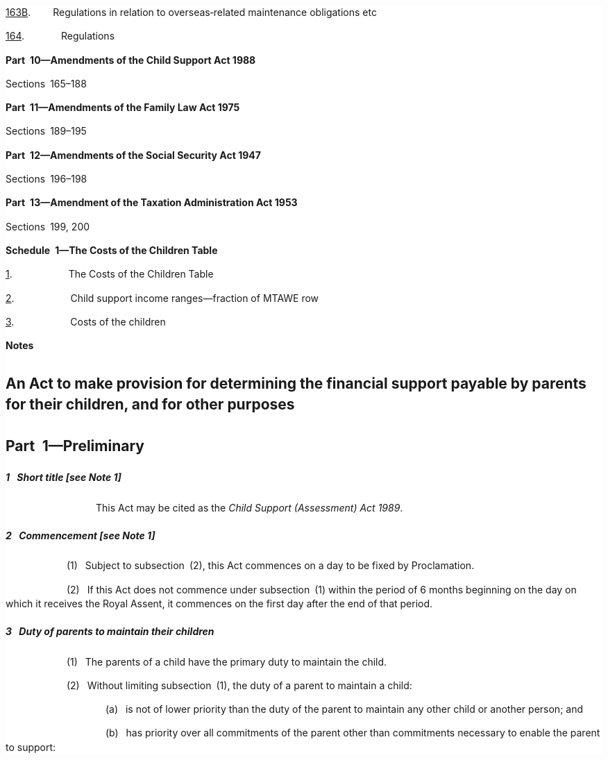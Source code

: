 [163B](#163B).     Regulations in relation to overseas‑related maintenance obligations etc 

[164](#164).        Regulations

**Part 10—Amendments of the Child Support Act 1988** 

Sections 165–188

**Part 11—Amendments of the Family Law Act 1975** 

Sections 189–195

**Part 12—Amendments of the Social Security Act 1947** 

Sections 196–198

**Part 13—Amendment of the Taxation Administration Act 1953** 

Sections 199, 200

**Schedule 1—The Costs of the Children Table**

[1](#1).            The Costs of the Children Table

[2](#2).            Child support income ranges—fraction of MTAWE row

[3](#3).            Costs of the children

**Notes** 

## An Act to make provision for determining the financial support payable by parents for their children, and for other purposes

## Part 1—Preliminary

##### <a id="1"></a>1  Short title [_see_ Note 1]

                   This Act may be cited as the _Child Support (Assessment) Act 1989_.

##### <a id="2"></a>2  Commencement [_see_ Note 1]

             (1)  Subject to subsection (2), this Act commences on a day to be fixed by Proclamation.

             (2)  If this Act does not commence under subsection (1) within the period of 6 months beginning on the day on which it receives the Royal Assent, it commences on the first day after the end of that period.

##### <a id="3"></a>3  Duty of parents to maintain their children

             (1)  The parents of a child have the primary duty to maintain the child.

             (2)  Without limiting subsection (1), the duty of a parent to maintain a child:

                     (a)  is not of lower priority than the duty of the parent to maintain any other child or another person; and

                     (b)  has priority over all commitments of the parent other than commitments necessary to enable the parent to support:

